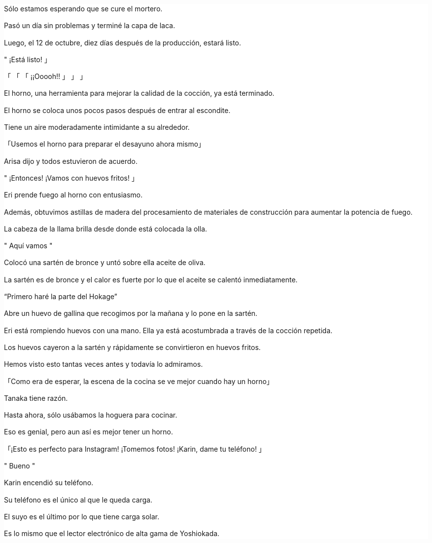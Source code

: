 
Sólo estamos esperando que se cure el mortero.

Pasó un día sin problemas y terminé la capa de laca.

Luego, el 12 de octubre, diez días después de la producción, estará listo.

" ¡Está listo! 」

「 「 「 ¡¡Ooooh!! 」 」 」

El horno, una herramienta para mejorar la calidad de la cocción, ya está terminado.

El horno se coloca unos pocos pasos después de entrar al escondite.

Tiene un aire moderadamente intimidante a su alrededor.

「Usemos el horno para preparar el desayuno ahora mismo」

Arisa dijo y todos estuvieron de acuerdo.

" ¡Entonces! ¡Vamos con huevos fritos! 」

Eri prende fuego al horno con entusiasmo.

Además, obtuvimos astillas de madera del procesamiento de materiales de construcción para aumentar la potencia de fuego.

La cabeza de la llama brilla desde donde está colocada la olla.

" Aquí vamos "

Colocó una sartén de bronce y untó sobre ella aceite de oliva.

La sartén es de bronce y el calor es fuerte por lo que el aceite se calentó inmediatamente.

“Primero haré la parte del Hokage”

Abre un huevo de gallina que recogimos por la mañana y lo pone en la sartén.

Eri está rompiendo huevos con una mano. Ella ya está acostumbrada a través de la cocción repetida.

Los huevos cayeron a la sartén y rápidamente se convirtieron en huevos fritos.

Hemos visto esto tantas veces antes y todavía lo admiramos.

「Como era de esperar, la escena de la cocina se ve mejor cuando hay un horno」

Tanaka tiene razón.

Hasta ahora, sólo usábamos la hoguera para cocinar.

Eso es genial, pero aun así es mejor tener un horno.

「¡Esto es perfecto para Instagram! ¡Tomemos fotos! ¡Karin, dame tu teléfono! 」

" Bueno "

Karin encendió su teléfono.

Su teléfono es el único al que le queda carga.

El suyo es el último por lo que tiene carga solar.

Es lo mismo que el lector electrónico de alta gama de Yoshiokada.
